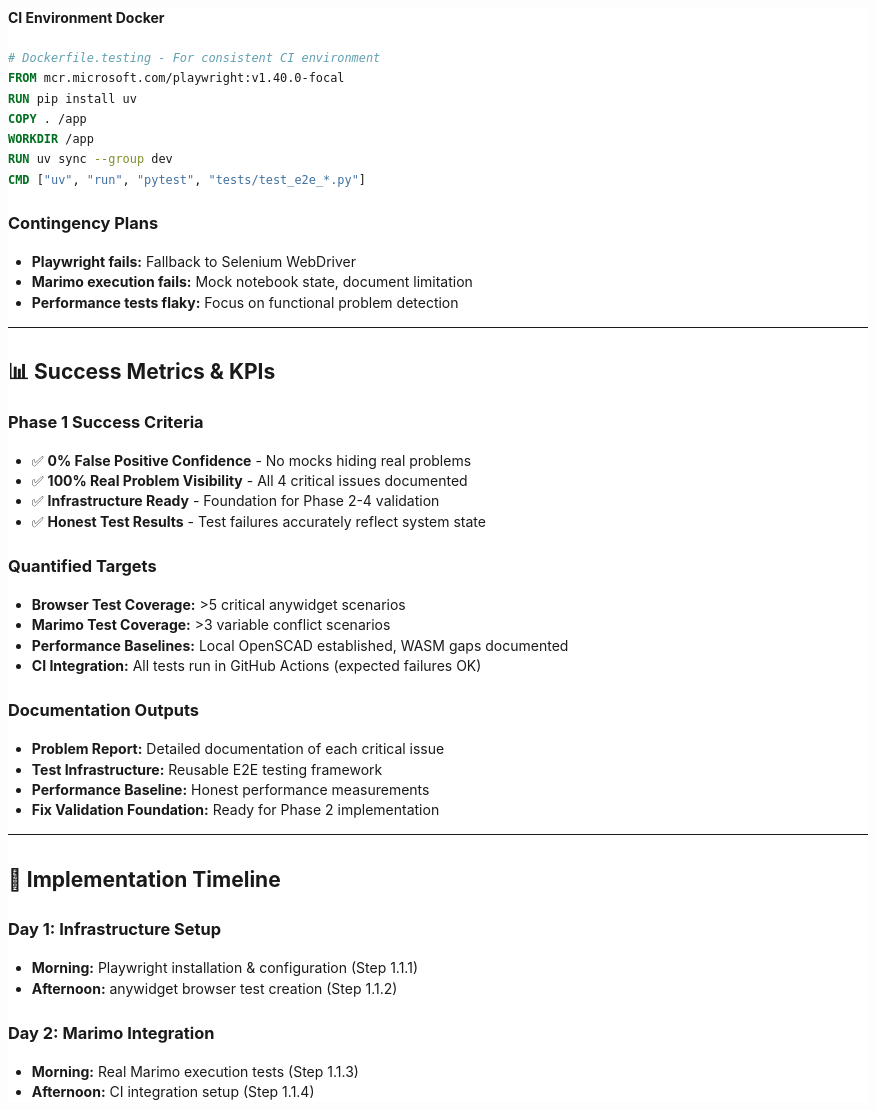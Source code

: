 #### **CI Environment Docker**
```dockerfile
# Dockerfile.testing - For consistent CI environment
FROM mcr.microsoft.com/playwright:v1.40.0-focal
RUN pip install uv
COPY . /app
WORKDIR /app
RUN uv sync --group dev
CMD ["uv", "run", "pytest", "tests/test_e2e_*.py"]
```

### **Contingency Plans**
- **Playwright fails:** Fallback to Selenium WebDriver
- **Marimo execution fails:** Mock notebook state, document limitation
- **Performance tests flaky:** Focus on functional problem detection

---

## 📊 **Success Metrics & KPIs**

### **Phase 1 Success Criteria**
- ✅ **0% False Positive Confidence** - No mocks hiding real problems
- ✅ **100% Real Problem Visibility** - All 4 critical issues documented
- ✅ **Infrastructure Ready** - Foundation for Phase 2-4 validation
- ✅ **Honest Test Results** - Test failures accurately reflect system state

### **Quantified Targets**
- **Browser Test Coverage:** >5 critical anywidget scenarios
- **Marimo Test Coverage:** >3 variable conflict scenarios  
- **Performance Baselines:** Local OpenSCAD established, WASM gaps documented
- **CI Integration:** All tests run in GitHub Actions (expected failures OK)

### **Documentation Outputs**
- **Problem Report:** Detailed documentation of each critical issue
- **Test Infrastructure:** Reusable E2E testing framework
- **Performance Baseline:** Honest performance measurements
- **Fix Validation Foundation:** Ready for Phase 2 implementation

---

## 📅 **Implementation Timeline**

### **Day 1: Infrastructure Setup**
- **Morning:** Playwright installation & configuration (Step 1.1.1)
- **Afternoon:** anywidget browser test creation (Step 1.1.2)

### **Day 2: Marimo Integration** 
- **Morning:** Real Marimo execution tests (Step 1.1.3)
- **Afternoon:** CI integration setup (Step 1.1.4)
